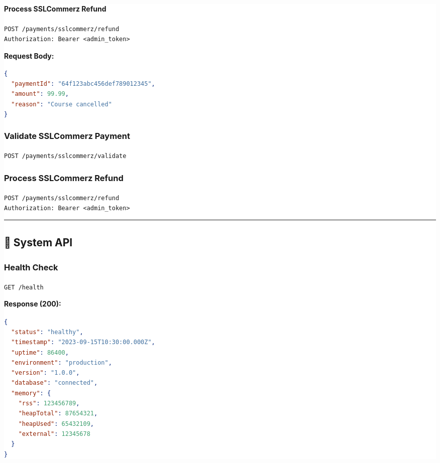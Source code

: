 #### Process SSLCommerz Refund
```http
POST /payments/sslcommerz/refund
Authorization: Bearer <admin_token>
```

**Request Body:**
```json
{
  "paymentId": "64f123abc456def789012345",
  "amount": 99.99,
  "reason": "Course cancelled"
}
```

### Validate SSLCommerz Payment
```http
POST /payments/sslcommerz/validate
```

### Process SSLCommerz Refund
```http
POST /payments/sslcommerz/refund
Authorization: Bearer <admin_token>
```

---

## 🔧 System API

### Health Check
```http
GET /health
```

**Response (200):**
```json
{
  "status": "healthy",
  "timestamp": "2023-09-15T10:30:00.000Z",
  "uptime": 86400,
  "environment": "production",
  "version": "1.0.0",
  "database": "connected",
  "memory": {
    "rss": 123456789,
    "heapTotal": 87654321,
    "heapUsed": 65432109,
    "external": 12345678
  }
}
```
